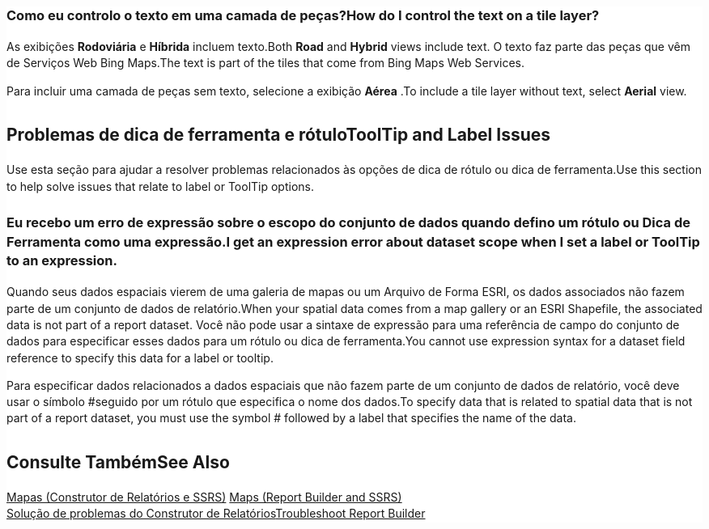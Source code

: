 ### <a name="how-do-i-control-the-text-on-a-tile-layer"></a><span data-ttu-id="3b3fe-267">Como eu controlo o texto em uma camada de peças?</span><span class="sxs-lookup"><span data-stu-id="3b3fe-267">How do I control the text on a tile layer?</span></span>  
 <span data-ttu-id="3b3fe-268">As exibições **Rodoviária** e **Híbrida** incluem texto.</span><span class="sxs-lookup"><span data-stu-id="3b3fe-268">Both **Road** and **Hybrid** views include text.</span></span> <span data-ttu-id="3b3fe-269">O texto faz parte das peças que vêm de Serviços Web Bing Maps.</span><span class="sxs-lookup"><span data-stu-id="3b3fe-269">The text is part of the tiles that come from Bing Maps Web Services.</span></span>  
  
 <span data-ttu-id="3b3fe-270">Para incluir uma camada de peças sem texto, selecione a exibição **Aérea** .</span><span class="sxs-lookup"><span data-stu-id="3b3fe-270">To include a tile layer without text, select **Aerial** view.</span></span>  
  
  
  
##  <a name="tooltip-and-label-issues"></a><a name="Tooltip"></a><span data-ttu-id="3b3fe-271">Problemas de dica de ferramenta e rótulo</span><span class="sxs-lookup"><span data-stu-id="3b3fe-271">ToolTip and Label Issues</span></span>  
 <span data-ttu-id="3b3fe-272">Use esta seção para ajudar a resolver problemas relacionados às opções de dica de rótulo ou dica de ferramenta.</span><span class="sxs-lookup"><span data-stu-id="3b3fe-272">Use this section to help solve issues that relate to label or ToolTip options.</span></span>  
  
### <a name="i-get-an-expression-error-about-dataset-scope-when-i-set-a-label-or-tooltip-to-an-expression"></a><span data-ttu-id="3b3fe-273">Eu recebo um erro de expressão sobre o escopo do conjunto de dados quando defino um rótulo ou Dica de Ferramenta como uma expressão.</span><span class="sxs-lookup"><span data-stu-id="3b3fe-273">I get an expression error about dataset scope when I set a label or ToolTip to an expression.</span></span>  
 <span data-ttu-id="3b3fe-274">Quando seus dados espaciais vierem de uma galeria de mapas ou um Arquivo de Forma ESRI, os dados associados não fazem parte de um conjunto de dados de relatório.</span><span class="sxs-lookup"><span data-stu-id="3b3fe-274">When your spatial data comes from a map gallery or an ESRI Shapefile, the associated data is not part of a report dataset.</span></span> <span data-ttu-id="3b3fe-275">Você não pode usar a sintaxe de expressão para uma referência de campo do conjunto de dados para especificar esses dados para um rótulo ou dica de ferramenta.</span><span class="sxs-lookup"><span data-stu-id="3b3fe-275">You cannot use expression syntax for a dataset field reference to specify this data for a label or tooltip.</span></span>  
  
 <span data-ttu-id="3b3fe-276">Para especificar dados relacionados a dados espaciais que não fazem parte de um conjunto de dados de relatório, você deve usar o símbolo #seguido por um rótulo que especifica o nome dos dados.</span><span class="sxs-lookup"><span data-stu-id="3b3fe-276">To specify data that is related to spatial data that is not part of a report dataset, you must use the symbol # followed by a label that specifies the name of the data.</span></span>  
  
  
  
## <a name="see-also"></a><span data-ttu-id="3b3fe-277">Consulte Também</span><span class="sxs-lookup"><span data-stu-id="3b3fe-277">See Also</span></span>  
 <span data-ttu-id="3b3fe-278">[Mapas &#40;Construtor de Relatórios e SSRS&#41;](maps-report-builder-and-ssrs.md) </span><span class="sxs-lookup"><span data-stu-id="3b3fe-278">[Maps &#40;Report Builder and SSRS&#41;](maps-report-builder-and-ssrs.md) </span></span>  
 [<span data-ttu-id="3b3fe-279">Solução de problemas do Construtor de Relatórios</span><span class="sxs-lookup"><span data-stu-id="3b3fe-279">Troubleshoot Report Builder</span></span>](../troubleshoot-report-builder.md)  
  
  
